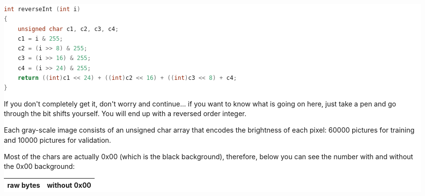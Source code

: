 ~~~cpp
int reverseInt (int i)
{
    unsigned char c1, c2, c3, c4; 
    c1 = i & 255;
    c2 = (i >> 8) & 255; 
    c3 = (i >> 16) & 255; 
    c4 = (i >> 24) & 255;
    return ((int)c1 << 24) + ((int)c2 << 16) + ((int)c3 << 8) + c4; 
}
~~~

If you don't completely get it, don't worry and continue... if you want to know what is going on here, just take a pen and go through the bit shifts yourself. You will end up with a reversed order integer.

Each gray-scale image consists of an unsigned char array that encodes the brightness of each pixel: 60000 pictures for training and 10000 pictures for validation.

Most of the chars are actually 0x00 (which is the black background), therefore, below you can see the number with and without the 0x00 background:

raw bytes                     | without 0x00
:-----------:|:-----------:
